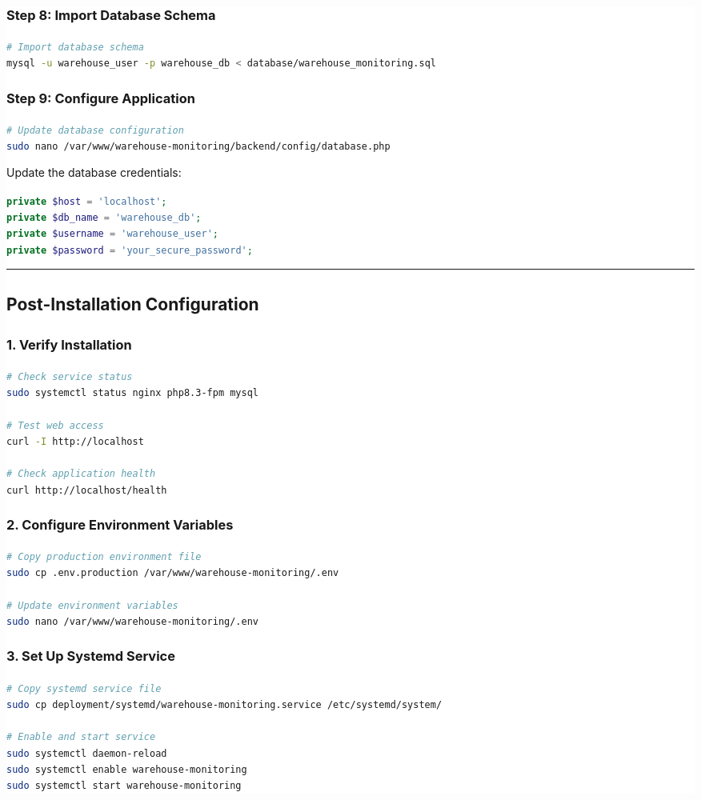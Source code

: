 ### Step 8: Import Database Schema

```bash
# Import database schema
mysql -u warehouse_user -p warehouse_db < database/warehouse_monitoring.sql
```

### Step 9: Configure Application

```bash
# Update database configuration
sudo nano /var/www/warehouse-monitoring/backend/config/database.php
```

Update the database credentials:
```php
private $host = 'localhost';
private $db_name = 'warehouse_db';
private $username = 'warehouse_user';
private $password = 'your_secure_password';
```

---

## Post-Installation Configuration

### 1. Verify Installation

```bash
# Check service status
sudo systemctl status nginx php8.3-fpm mysql

# Test web access
curl -I http://localhost

# Check application health
curl http://localhost/health
```

### 2. Configure Environment Variables

```bash
# Copy production environment file
sudo cp .env.production /var/www/warehouse-monitoring/.env

# Update environment variables
sudo nano /var/www/warehouse-monitoring/.env
```

### 3. Set Up Systemd Service

```bash
# Copy systemd service file
sudo cp deployment/systemd/warehouse-monitoring.service /etc/systemd/system/

# Enable and start service
sudo systemctl daemon-reload
sudo systemctl enable warehouse-monitoring
sudo systemctl start warehouse-monitoring
```
